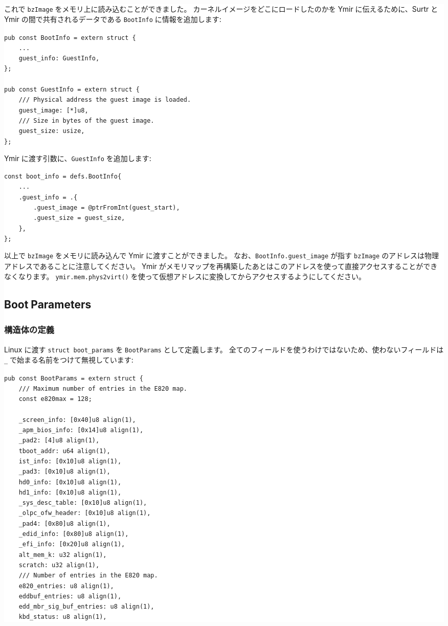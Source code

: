 これで `bzImage` をメモリ上に読み込むことができました。
カーネルイメージをどこにロードしたのかを Ymir に伝えるために、Surtr と Ymir の間で共有されるデータである `BootInfo` に情報を追加します:

```surtr/defs.zig
pub const BootInfo = extern struct {
    ...
    guest_info: GuestInfo,
};

pub const GuestInfo = extern struct {
    /// Physical address the guest image is loaded.
    guest_image: [*]u8,
    /// Size in bytes of the guest image.
    guest_size: usize,
};
```

Ymir に渡す引数に、`GuestInfo` を追加します:

```surtr/boot.zig
const boot_info = defs.BootInfo{
    ...
    .guest_info = .{
        .guest_image = @ptrFromInt(guest_start),
        .guest_size = guest_size,
    },
};
```

以上で `bzImage` をメモリに読み込んで Ymir に渡すことができました。
なお、`BootInfo.guest_image` が指す `bzImage` のアドレスは物理アドレスであることに注意してください。
Ymir がメモリマップを再構築したあとはこのアドレスを使って直接アクセスすることができなくなります。
`ymir.mem.phys2virt()` を使って仮想アドレスに変換してからアクセスするようにしてください。

## Boot Parameters

### 構造体の定義

Linux に渡す `struct boot_params` を `BootParams` として定義します。
全てのフィールドを使うわけではないため、使わないフィールドは `_` で始まる名前をつけて無視しています:

```ymir/linux.zig
pub const BootParams = extern struct {
    /// Maximum number of entries in the E820 map.
    const e820max = 128;

    _screen_info: [0x40]u8 align(1),
    _apm_bios_info: [0x14]u8 align(1),
    _pad2: [4]u8 align(1),
    tboot_addr: u64 align(1),
    ist_info: [0x10]u8 align(1),
    _pad3: [0x10]u8 align(1),
    hd0_info: [0x10]u8 align(1),
    hd1_info: [0x10]u8 align(1),
    _sys_desc_table: [0x10]u8 align(1),
    _olpc_ofw_header: [0x10]u8 align(1),
    _pad4: [0x80]u8 align(1),
    _edid_info: [0x80]u8 align(1),
    _efi_info: [0x20]u8 align(1),
    alt_mem_k: u32 align(1),
    scratch: u32 align(1),
    /// Number of entries in the E820 map.
    e820_entries: u8 align(1),
    eddbuf_entries: u8 align(1),
    edd_mbr_sig_buf_entries: u8 align(1),
    kbd_status: u8 align(1),
```

[^mbr]: MBR は 512 バイトしかないため、通常 MBR からロードされた最初のブートローダはよりサイズの大きいブートローダをロードするためだけに使われます。
[^compress]: `bzImage` の圧縮アルゴリズムは config で変更可能です。
[^compile_commands]: [Frequently asked questions - Visual Studio Code](https://code.visualstudio.com/docs/cpp/faq-cpp#_how-do-i-get-intellisense-to-work-correctly)